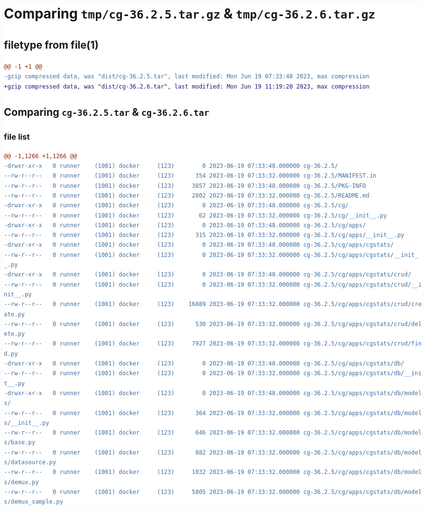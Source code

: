 # Comparing `tmp/cg-36.2.5.tar.gz` & `tmp/cg-36.2.6.tar.gz`

## filetype from file(1)

```diff
@@ -1 +1 @@
-gzip compressed data, was "dist/cg-36.2.5.tar", last modified: Mon Jun 19 07:33:48 2023, max compression
+gzip compressed data, was "dist/cg-36.2.6.tar", last modified: Mon Jun 19 11:19:20 2023, max compression
```

## Comparing `cg-36.2.5.tar` & `cg-36.2.6.tar`

### file list

```diff
@@ -1,1266 +1,1266 @@
-drwxr-xr-x   0 runner    (1001) docker     (123)        0 2023-06-19 07:33:48.000000 cg-36.2.5/
--rw-r--r--   0 runner    (1001) docker     (123)      354 2023-06-19 07:33:32.000000 cg-36.2.5/MANIFEST.in
--rw-r--r--   0 runner    (1001) docker     (123)     3857 2023-06-19 07:33:48.000000 cg-36.2.5/PKG-INFO
--rw-r--r--   0 runner    (1001) docker     (123)     2802 2023-06-19 07:33:32.000000 cg-36.2.5/README.md
-drwxr-xr-x   0 runner    (1001) docker     (123)        0 2023-06-19 07:33:48.000000 cg-36.2.5/cg/
--rw-r--r--   0 runner    (1001) docker     (123)       62 2023-06-19 07:33:32.000000 cg-36.2.5/cg/__init__.py
-drwxr-xr-x   0 runner    (1001) docker     (123)        0 2023-06-19 07:33:48.000000 cg-36.2.5/cg/apps/
--rw-r--r--   0 runner    (1001) docker     (123)      315 2023-06-19 07:33:32.000000 cg-36.2.5/cg/apps/__init__.py
-drwxr-xr-x   0 runner    (1001) docker     (123)        0 2023-06-19 07:33:48.000000 cg-36.2.5/cg/apps/cgstats/
--rw-r--r--   0 runner    (1001) docker     (123)        0 2023-06-19 07:33:32.000000 cg-36.2.5/cg/apps/cgstats/__init__.py
-drwxr-xr-x   0 runner    (1001) docker     (123)        0 2023-06-19 07:33:48.000000 cg-36.2.5/cg/apps/cgstats/crud/
--rw-r--r--   0 runner    (1001) docker     (123)        0 2023-06-19 07:33:32.000000 cg-36.2.5/cg/apps/cgstats/crud/__init__.py
--rw-r--r--   0 runner    (1001) docker     (123)    16089 2023-06-19 07:33:32.000000 cg-36.2.5/cg/apps/cgstats/crud/create.py
--rw-r--r--   0 runner    (1001) docker     (123)      530 2023-06-19 07:33:32.000000 cg-36.2.5/cg/apps/cgstats/crud/delete.py
--rw-r--r--   0 runner    (1001) docker     (123)     7927 2023-06-19 07:33:32.000000 cg-36.2.5/cg/apps/cgstats/crud/find.py
-drwxr-xr-x   0 runner    (1001) docker     (123)        0 2023-06-19 07:33:48.000000 cg-36.2.5/cg/apps/cgstats/db/
--rw-r--r--   0 runner    (1001) docker     (123)        0 2023-06-19 07:33:32.000000 cg-36.2.5/cg/apps/cgstats/db/__init__.py
-drwxr-xr-x   0 runner    (1001) docker     (123)        0 2023-06-19 07:33:48.000000 cg-36.2.5/cg/apps/cgstats/db/models/
--rw-r--r--   0 runner    (1001) docker     (123)      364 2023-06-19 07:33:32.000000 cg-36.2.5/cg/apps/cgstats/db/models/__init__.py
--rw-r--r--   0 runner    (1001) docker     (123)      646 2023-06-19 07:33:32.000000 cg-36.2.5/cg/apps/cgstats/db/models/base.py
--rw-r--r--   0 runner    (1001) docker     (123)      882 2023-06-19 07:33:32.000000 cg-36.2.5/cg/apps/cgstats/db/models/datasource.py
--rw-r--r--   0 runner    (1001) docker     (123)     1032 2023-06-19 07:33:32.000000 cg-36.2.5/cg/apps/cgstats/db/models/demux.py
--rw-r--r--   0 runner    (1001) docker     (123)     5805 2023-06-19 07:33:32.000000 cg-36.2.5/cg/apps/cgstats/db/models/demux_sample.py
```